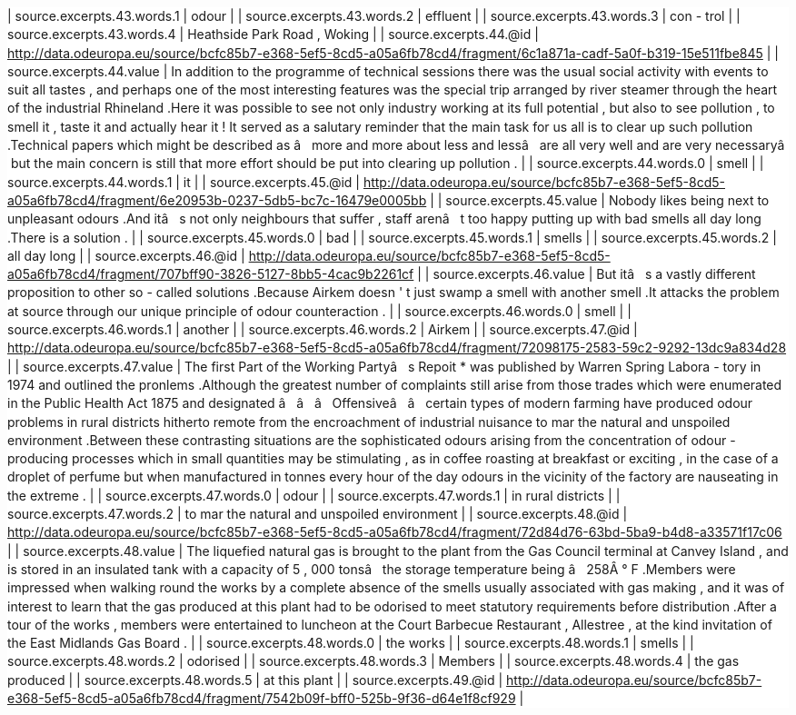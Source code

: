 | source.excerpts.43.words.1 | odour |
| source.excerpts.43.words.2 | effluent |
| source.excerpts.43.words.3 | con - trol |
| source.excerpts.43.words.4 | Heathside Park Road , Woking |
| source.excerpts.44.@id | http://data.odeuropa.eu/source/bcfc85b7-e368-5ef5-8cd5-a05a6fb78cd4/fragment/6c1a871a-cadf-5a0f-b319-15e511fbe845 |
| source.excerpts.44.value | In addition to the programme of technical sessions there was the usual social activity with events to suit all tastes , and perhaps one of the most interesting features was the special trip arranged by river steamer through the heart of the industrial Rhineland .Here it was possible to see not only industry working at its full potential , but also to see pollution , to smell it , taste it and actually hear it ! It served as a salutary reminder that the main task for us all is to clear up such pollution .Technical papers which might be described as â   more and more about less and lessâ   are all very well and are very necessaryâ   but the main concern is still that more effort should be put into clearing up pollution . |
| source.excerpts.44.words.0 | smell |
| source.excerpts.44.words.1 | it |
| source.excerpts.45.@id | http://data.odeuropa.eu/source/bcfc85b7-e368-5ef5-8cd5-a05a6fb78cd4/fragment/6e20953b-0237-5db5-bc7c-16479e0005bb |
| source.excerpts.45.value | Nobody likes being next to unpleasant odours .And itâ   s not only neighbours that suffer , staff arenâ   t too happy putting up with bad smells all day long .There is a solution . |
| source.excerpts.45.words.0 | bad |
| source.excerpts.45.words.1 | smells |
| source.excerpts.45.words.2 | all day long |
| source.excerpts.46.@id | http://data.odeuropa.eu/source/bcfc85b7-e368-5ef5-8cd5-a05a6fb78cd4/fragment/707bff90-3826-5127-8bb5-4cac9b2261cf |
| source.excerpts.46.value | But itâ   s a vastly different proposition to other so - called solutions .Because Airkem doesn ' t just swamp a smell with another smell .It attacks the problem at source through our unique principle of odour counteraction . |
| source.excerpts.46.words.0 | smell |
| source.excerpts.46.words.1 | another |
| source.excerpts.46.words.2 | Airkem |
| source.excerpts.47.@id | http://data.odeuropa.eu/source/bcfc85b7-e368-5ef5-8cd5-a05a6fb78cd4/fragment/72098175-2583-59c2-9292-13dc9a834d28 |
| source.excerpts.47.value | The first Part of the Working Partyâ   s Repoit * was published by Warren Spring Labora - tory in 1974 and outlined the pronlems .Although the greatest number of complaints still arise from those trades which were enumerated in the Public Health Act 1875 and designated â   â   â   Offensiveâ   â   certain types of modern farming have produced odour problems in rural districts hitherto remote from the encroachment of industrial nuisance to mar the natural and unspoiled environment .Between these contrasting situations are the sophisticated odours arising from the concentration of odour - producing processes which in small quantities may be stimulating , as in coffee roasting at breakfast or exciting , in the case of a droplet of perfume but when manufactured in tonnes every hour of the day odours in the vicinity of the factory are nauseating in the extreme . |
| source.excerpts.47.words.0 | odour |
| source.excerpts.47.words.1 | in rural districts |
| source.excerpts.47.words.2 | to mar the natural and unspoiled environment |
| source.excerpts.48.@id | http://data.odeuropa.eu/source/bcfc85b7-e368-5ef5-8cd5-a05a6fb78cd4/fragment/72d84d76-63bd-5ba9-b4d8-a33571f17c06 |
| source.excerpts.48.value | The liquefied natural gas is brought to the plant from the Gas Council terminal at Canvey Island , and is stored in an insulated tank with a capacity of 5 , 000 tonsâ   the storage temperature being â   258Â ° F .Members were impressed when walking round the works by a complete absence of the smells usually associated with gas making , and it was of interest to learn that the gas produced at this plant had to be odorised to meet statutory requirements before distribution .After a tour of the works , members were entertained to luncheon at the Court Barbecue Restaurant , Allestree , at the kind invitation of the East Midlands Gas Board . |
| source.excerpts.48.words.0 | the works |
| source.excerpts.48.words.1 | smells |
| source.excerpts.48.words.2 | odorised |
| source.excerpts.48.words.3 | Members |
| source.excerpts.48.words.4 | the gas produced |
| source.excerpts.48.words.5 | at this plant |
| source.excerpts.49.@id | http://data.odeuropa.eu/source/bcfc85b7-e368-5ef5-8cd5-a05a6fb78cd4/fragment/7542b09f-bff0-525b-9f36-d64e1f8cf929 |